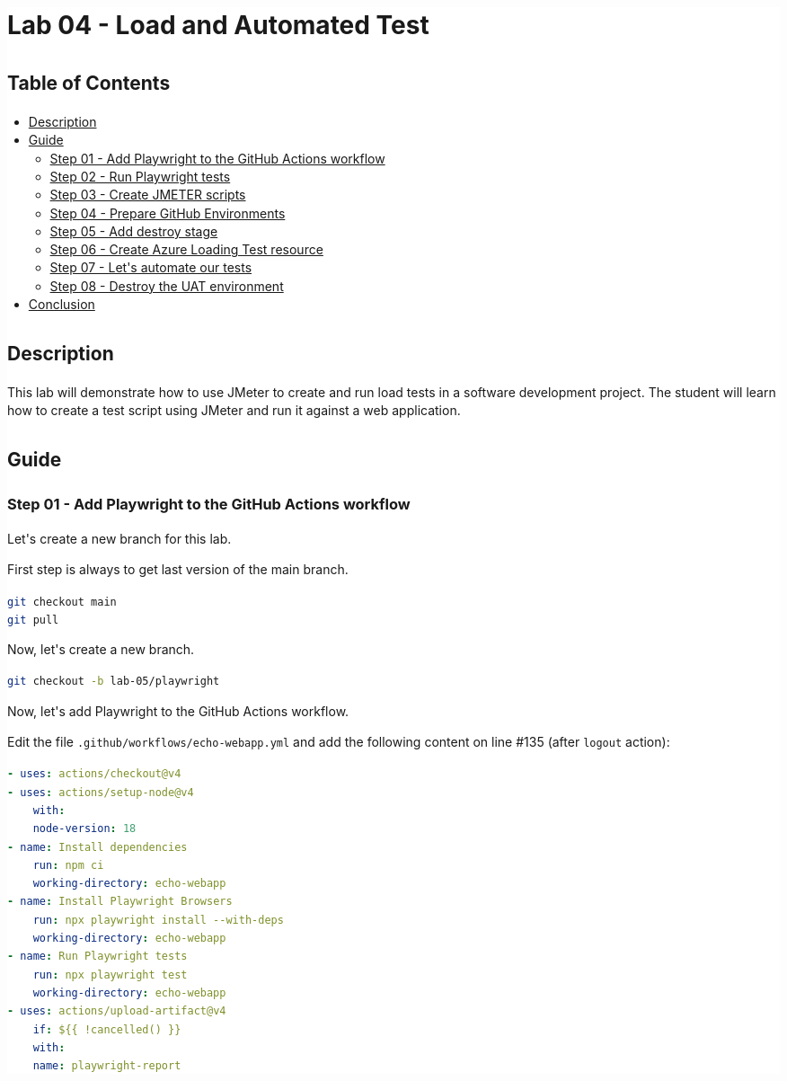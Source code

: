 # Lab 04 - Load and Automated Test

## Table of Contents

- [Description](#description)
- [Guide](#guide)
  - [Step 01 - Add Playwright to the GitHub Actions workflow](#step-01---add-playwright-to-the-github-actions-workflow)
  - [Step 02 - Run Playwright tests](#step-02---run-playwright-tests)
  - [Step 03 - Create JMETER scripts](#step-03---create-jmeter-scripts)
  - [Step 04 - Prepare GitHub Environments](#step-04---prepare-github-environments)
  - [Step 05 - Add destroy stage](#step-05---add-destroy-stage)
  - [Step 06 - Create Azure Loading Test resource](#step-06---create-azure-loading-test-resource)
  - [Step 07 - Let's automate our tests](#step-07---let's-automate-our-tests)
  - [Step 08 - Destroy the UAT environment](#step-08---destroy-the-uat-environment)
- [Conclusion](#conclusion)

## Description

This lab will demonstrate how to use JMeter to create and run load tests in a software development project. The student will learn how to create a test script using JMeter and run it against a web application.

## Guide

### Step 01 - Add Playwright to the GitHub Actions workflow

Let's create a new branch for this lab.

First step is always to get last version of the main branch.

```bash
git checkout main
git pull
```

Now, let's create a new branch.

```bash
git checkout -b lab-05/playwright
```

Now, let's add Playwright to the GitHub Actions workflow.

Edit the file `.github/workflows/echo-webapp.yml` and add the following content on line #135 (after `logout` action):

```yaml
- uses: actions/checkout@v4
- uses: actions/setup-node@v4
    with:
    node-version: 18
- name: Install dependencies
    run: npm ci
    working-directory: echo-webapp
- name: Install Playwright Browsers
    run: npx playwright install --with-deps
    working-directory: echo-webapp
- name: Run Playwright tests
    run: npx playwright test
    working-directory: echo-webapp
- uses: actions/upload-artifact@v4
    if: ${{ !cancelled() }}
    with:
    name: playwright-report
```